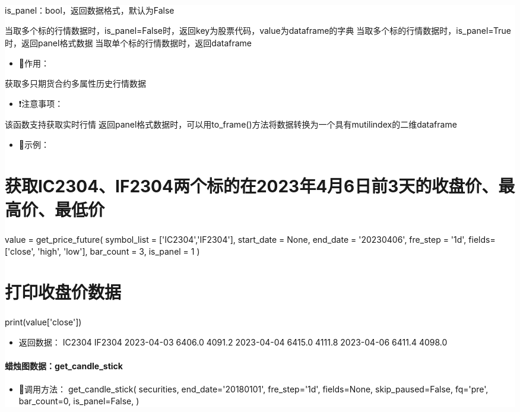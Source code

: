 is_panel：bool，返回数据格式，默认为False

当取多个标的行情数据时，is_panel=False时，返回key为股票代码，value为dataframe的字典
当取多个标的行情数据时，is_panel=True时，返回panel格式数据
当取单个标的行情数据时，返回dataframe

- 🔧作用：

获取多只期货合约多属性历史行情数据

- ❗注意事项：

该函数支持获取实时行情
返回panel格式数据时，可以用to_frame()方法将数据转换为一个具有mutilindex的二维dataframe

- 📝示例：
# 获取IC2304、IF2304两个标的在2023年4月6日前3天的收盘价、最高价、最低价
value = get_price_future(
    symbol_list = ['IC2304','IF2304'],
    start_date = None,
    end_date = '20230406',
    fre_step = '1d',
    fields=['close', 'high', 'low'],
    bar_count = 3,
    is_panel = 1
)
# 打印收盘价数据
print(value['close'])
​

- 返回数据：
IC2304  IF2304
2023-04-03  6406.0  4091.2
2023-04-04  6415.0  4111.8
2023-04-06  6411.4  4098.0
​

#### 蜡烛图数据：get_candle_stick

- 👑调用方法：
get_candle_stick(
    securities,
    end_date='20180101',
    fre_step='1d',
    fields=None,
    skip_paused=False,
    fq='pre',
    bar_count=0,
    is_panel=False,
)
​
